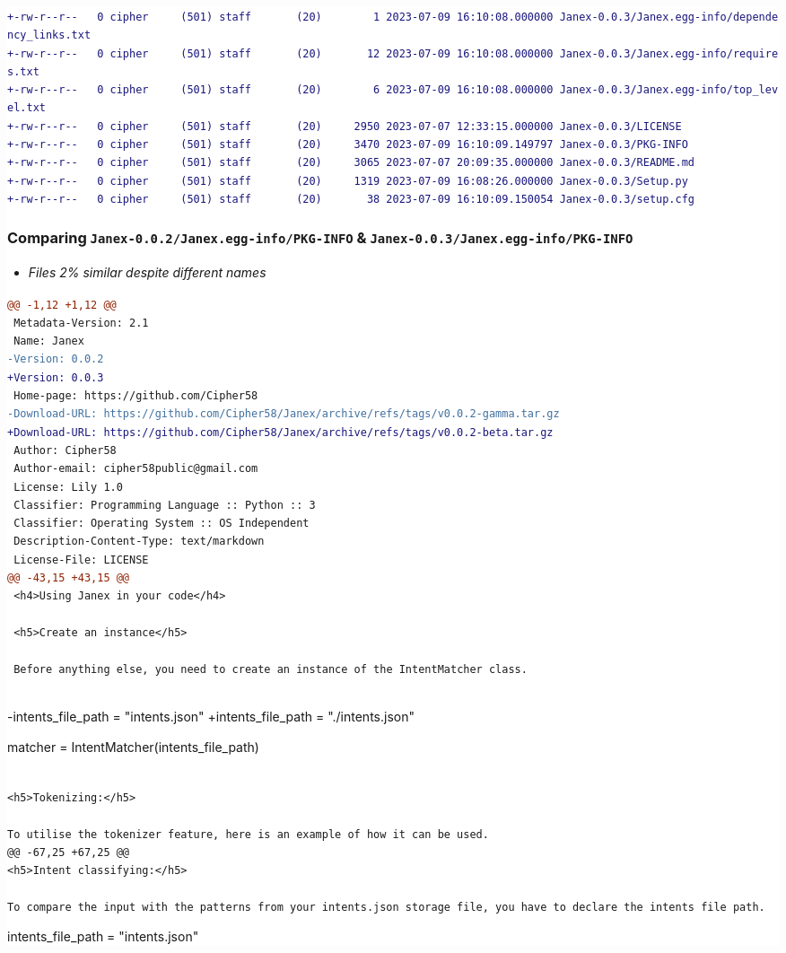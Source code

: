 ```diff
+-rw-r--r--   0 cipher     (501) staff       (20)        1 2023-07-09 16:10:08.000000 Janex-0.0.3/Janex.egg-info/dependency_links.txt
+-rw-r--r--   0 cipher     (501) staff       (20)       12 2023-07-09 16:10:08.000000 Janex-0.0.3/Janex.egg-info/requires.txt
+-rw-r--r--   0 cipher     (501) staff       (20)        6 2023-07-09 16:10:08.000000 Janex-0.0.3/Janex.egg-info/top_level.txt
+-rw-r--r--   0 cipher     (501) staff       (20)     2950 2023-07-07 12:33:15.000000 Janex-0.0.3/LICENSE
+-rw-r--r--   0 cipher     (501) staff       (20)     3470 2023-07-09 16:10:09.149797 Janex-0.0.3/PKG-INFO
+-rw-r--r--   0 cipher     (501) staff       (20)     3065 2023-07-07 20:09:35.000000 Janex-0.0.3/README.md
+-rw-r--r--   0 cipher     (501) staff       (20)     1319 2023-07-09 16:08:26.000000 Janex-0.0.3/Setup.py
+-rw-r--r--   0 cipher     (501) staff       (20)       38 2023-07-09 16:10:09.150054 Janex-0.0.3/setup.cfg
```

### Comparing `Janex-0.0.2/Janex.egg-info/PKG-INFO` & `Janex-0.0.3/Janex.egg-info/PKG-INFO`

 * *Files 2% similar despite different names*

```diff
@@ -1,12 +1,12 @@
 Metadata-Version: 2.1
 Name: Janex
-Version: 0.0.2
+Version: 0.0.3
 Home-page: https://github.com/Cipher58
-Download-URL: https://github.com/Cipher58/Janex/archive/refs/tags/v0.0.2-gamma.tar.gz
+Download-URL: https://github.com/Cipher58/Janex/archive/refs/tags/v0.0.2-beta.tar.gz
 Author: Cipher58
 Author-email: cipher58public@gmail.com
 License: Lily 1.0
 Classifier: Programming Language :: Python :: 3
 Classifier: Operating System :: OS Independent
 Description-Content-Type: text/markdown
 License-File: LICENSE
@@ -43,15 +43,15 @@
 <h4>Using Janex in your code</h4>
 
 <h5>Create an instance</h5>
 
 Before anything else, you need to create an instance of the IntentMatcher class.
 
 ```
-intents_file_path = "intents.json"
+intents_file_path = "./intents.json"
 
 matcher = IntentMatcher(intents_file_path)
 ```
 
 <h5>Tokenizing:</h5>
 
 To utilise the tokenizer feature, here is an example of how it can be used.
@@ -67,25 +67,25 @@
 <h5>Intent classifying:</h5>
 
 To compare the input with the patterns from your intents.json storage file, you have to declare the intents file path.
 
 ```
 intents_file_path = "intents.json"
 